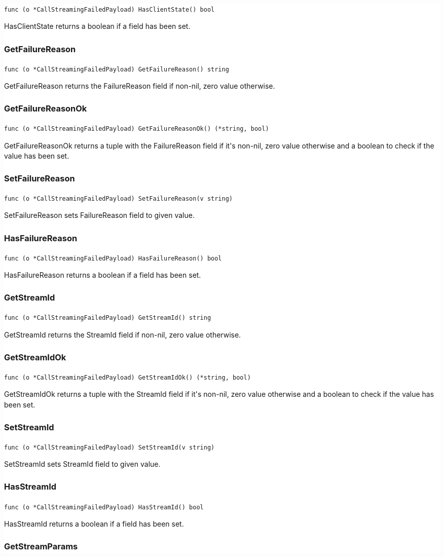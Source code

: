 `func (o *CallStreamingFailedPayload) HasClientState() bool`

HasClientState returns a boolean if a field has been set.

### GetFailureReason

`func (o *CallStreamingFailedPayload) GetFailureReason() string`

GetFailureReason returns the FailureReason field if non-nil, zero value otherwise.

### GetFailureReasonOk

`func (o *CallStreamingFailedPayload) GetFailureReasonOk() (*string, bool)`

GetFailureReasonOk returns a tuple with the FailureReason field if it's non-nil, zero value otherwise
and a boolean to check if the value has been set.

### SetFailureReason

`func (o *CallStreamingFailedPayload) SetFailureReason(v string)`

SetFailureReason sets FailureReason field to given value.

### HasFailureReason

`func (o *CallStreamingFailedPayload) HasFailureReason() bool`

HasFailureReason returns a boolean if a field has been set.

### GetStreamId

`func (o *CallStreamingFailedPayload) GetStreamId() string`

GetStreamId returns the StreamId field if non-nil, zero value otherwise.

### GetStreamIdOk

`func (o *CallStreamingFailedPayload) GetStreamIdOk() (*string, bool)`

GetStreamIdOk returns a tuple with the StreamId field if it's non-nil, zero value otherwise
and a boolean to check if the value has been set.

### SetStreamId

`func (o *CallStreamingFailedPayload) SetStreamId(v string)`

SetStreamId sets StreamId field to given value.

### HasStreamId

`func (o *CallStreamingFailedPayload) HasStreamId() bool`

HasStreamId returns a boolean if a field has been set.

### GetStreamParams
